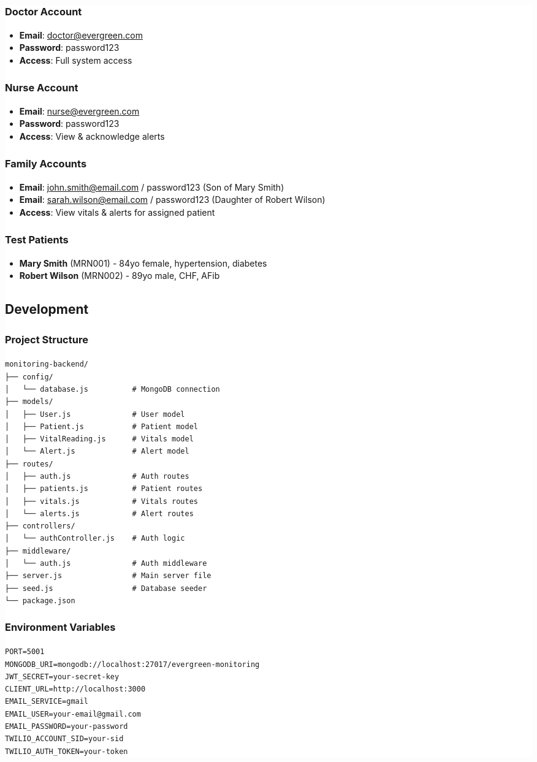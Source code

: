 ### Doctor Account
- **Email**: doctor@evergreen.com
- **Password**: password123
- **Access**: Full system access

### Nurse Account
- **Email**: nurse@evergreen.com
- **Password**: password123
- **Access**: View & acknowledge alerts

### Family Accounts
- **Email**: john.smith@email.com / password123 (Son of Mary Smith)
- **Email**: sarah.wilson@email.com / password123 (Daughter of Robert Wilson)
- **Access**: View vitals & alerts for assigned patient

### Test Patients
- **Mary Smith** (MRN001) - 84yo female, hypertension, diabetes
- **Robert Wilson** (MRN002) - 89yo male, CHF, AFib

## Development

### Project Structure
```
monitoring-backend/
├── config/
│   └── database.js          # MongoDB connection
├── models/
│   ├── User.js              # User model
│   ├── Patient.js           # Patient model
│   ├── VitalReading.js      # Vitals model
│   └── Alert.js             # Alert model
├── routes/
│   ├── auth.js              # Auth routes
│   ├── patients.js          # Patient routes
│   ├── vitals.js            # Vitals routes
│   └── alerts.js            # Alert routes
├── controllers/
│   └── authController.js    # Auth logic
├── middleware/
│   └── auth.js              # Auth middleware
├── server.js                # Main server file
├── seed.js                  # Database seeder
└── package.json
```

### Environment Variables
```env
PORT=5001
MONGODB_URI=mongodb://localhost:27017/evergreen-monitoring
JWT_SECRET=your-secret-key
CLIENT_URL=http://localhost:3000
EMAIL_SERVICE=gmail
EMAIL_USER=your-email@gmail.com
EMAIL_PASSWORD=your-password
TWILIO_ACCOUNT_SID=your-sid
TWILIO_AUTH_TOKEN=your-token
```
